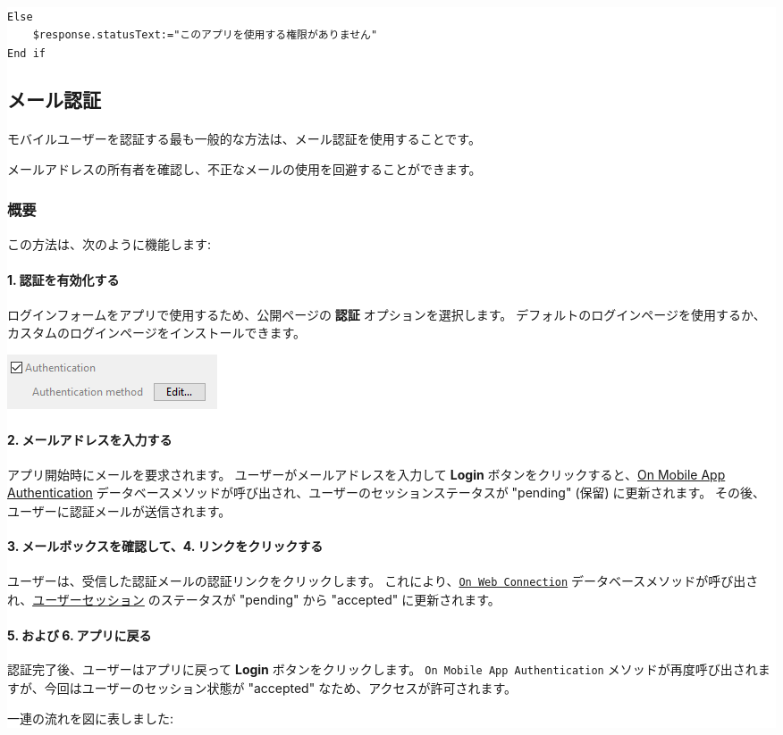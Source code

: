 ```4d
Else 
    $response.statusText:="このアプリを使用する権限がありません"
End if 

```


## メール認証

モバイルユーザーを認証する最も一般的な方法は、メール認証を使用することです。

メールアドレスの所有者を確認し、不正なメールの使用を回避することができます。

### 概要

この方法は、次のように機能します:

#### 1. 認証を有効化する

ログインフォームをアプリで使用するため、公開ページの **認証** オプションを選択します。 デフォルトのログインページを使用するか、カスタムのログインページをインストールできます。

![認証](img/authenticate.png)


#### 2. メールアドレスを入力する

アプリ開始時にメールを要求されます。 ユーザーがメールアドレスを入力して **Login** ボタンをクリックすると、[On Mobile App Authentication](../4d/on-mobile-app-authentication) データベースメソッドが呼び出され、ユーザーのセッションステータスが "pending" (保留) に更新されます。 その後、ユーザーに認証メールが送信されます。

#### 3. メールボックスを確認して、4. リンクをクリックする

ユーザーは、受信した認証メールの認証リンクをクリックします。 これにより、[`On Web Connection`](https://doc.4d.com/4Dv19/4D/19/On-Web-Connection-database-method.301-5392847.ja.html) データベースメソッドが呼び出され、[ユーザーセッション](session-management.md) のステータスが "pending" から "accepted" に更新されます。

#### 5. および 6. アプリに戻る

認証完了後、ユーザーはアプリに戻って **Login** ボタンをクリックします。 `On Mobile App Authentication` メソッドが再度呼び出されますが、今回はユーザーのセッション状態が "accepted" なため、アクセスが許可されます。

一連の流れを図に表しました:
